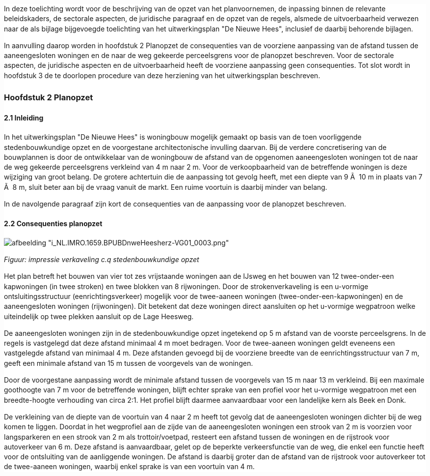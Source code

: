 In deze toelichting wordt voor de beschrijving van de opzet van het planvoornemen, de inpassing binnen de relevante beleidskaders, de sectorale aspecten, de juridische paragraaf en de opzet van de regels, alsmede de uitvoerbaarheid verwezen naar de als bijlage bijgevoegde toelichting van het uitwerkingsplan "De Nieuwe Hees", inclusief de daarbij behorende bijlagen.

In aanvulling daarop worden in hoofdstuk 2 Planopzet de consequenties van de voorziene aanpassing van de afstand tussen de aaneengesloten woningen en de naar de weg gekeerde perceelsgrens voor de planopzet beschreven. Voor de sectorale aspecten, de juridische aspecten en de uitvoerbaarheid heeft de voorziene aanpassing geen consequenties. Tot slot wordt in hoofdstuk 3 de te doorlopen procedure van deze herziening van het uitwerkingsplan beschreven.

### Hoofdstuk 2 Planopzet

#### 2\.1 Inleiding

In het uitwerkingsplan "De Nieuwe Hees" is woningbouw mogelijk gemaakt op basis van de toen voorliggende stedenbouwkundige opzet en de voorgestane architectonische invulling daarvan. Bij de verdere concretisering van de bouwplannen is door de ontwikkelaar van de woningbouw de afstand van de opgenomen aaneengesloten woningen tot de naar de weg gekeerde perceelsgrens verkleind van 4 m naar 2 m. Voor de verkoopbaarheid van de betreffende woningen is deze wijziging van groot belang. De grotere achtertuin die de aanpassing tot gevolg heeft, met een diepte van 9 Ã  10 m in plaats van 7 Ã  8 m, sluit beter aan bij de vraag vanuit de markt. Een ruime voortuin is daarbij minder van belang.

In de navolgende paragraaf zijn kort de consequenties van de aanpassing voor de planopzet beschreven.

#### 2\.2 Consequenties planopzet

![afbeelding "i_NL.IMRO.1659.BPUBDnweHeesherz-VG01_0003.png"](i_NL.IMRO.1659.BPUBDnweHeesherz-VG01_0003.png)

*Figuur: impressie verkaveling c.q stedenbouwkundige opzet*

Het plan betreft het bouwen van vier tot zes vrijstaande woningen aan de IJsweg en het bouwen van 12 twee\-onder\-een kapwoningen (in twee stroken) en twee blokken van 8 rijwoningen. Door de strokenverkaveling is een u\-vormige ontsluitingsstructuur (eenrichtingsverkeer) mogelijk voor de twee\-aaneen woningen (twee\-onder\-een\-kapwoningen) en de aaneengesloten woningen (rijwoningen). Dit betekent dat deze woningen direct aansluiten op het u\-vormige wegpatroon welke uiteindelijk op twee plekken aansluit op de Lage Heesweg.

De aaneengesloten woningen zijn in de stedenbouwkundige opzet ingetekend op 5 m afstand van de voorste perceelsgrens. In de regels is vastgelegd dat deze afstand minimaal 4 m moet bedragen. Voor de twee\-aaneen woningen geldt eveneens een vastgelegde afstand van minimaal 4 m. Deze afstanden gevoegd bij de voorziene breedte van de eenrichtingsstructuur van 7 m, geeft een minimale afstand van 15 m tussen de voorgevels van de woningen.

Door de voorgestane aanpassing wordt de minimale afstand tussen de voorgevels van 15 m naar 13 m verkleind. Bij een maximale goothoogte van 7 m voor de betreffende woningen, blijft echter sprake van een profiel voor het u\-vormige wegpatroon met een breedte\-hoogte verhouding van circa 2:1\. Het profiel blijft daarmee aanvaardbaar voor een landelijke kern als Beek en Donk.

De verkleining van de diepte van de voortuin van 4 naar 2 m heeft tot gevolg dat de aaneengesloten woningen dichter bij de weg komen te liggen. Doordat in het wegprofiel aan de zijde van de aaneengesloten woningen een strook van 2 m is voorzien voor langsparkeren en een strook van 2 m als trottoir/voetpad, resteert een afstand tussen de woningen en de rijstrook voor autoverkeer van 6 m. Deze afstand is aanvaardbaar, gelet op de beperkte verkeersfunctie van de weg, die enkel een functie heeft voor de ontsluiting van de aanliggende woningen. De afstand is daarbij groter dan de afstand van de rijstrook voor autoverkeer tot de twee\-aaneen woningen, waarbij enkel sprake is van een voortuin van 4 m.
